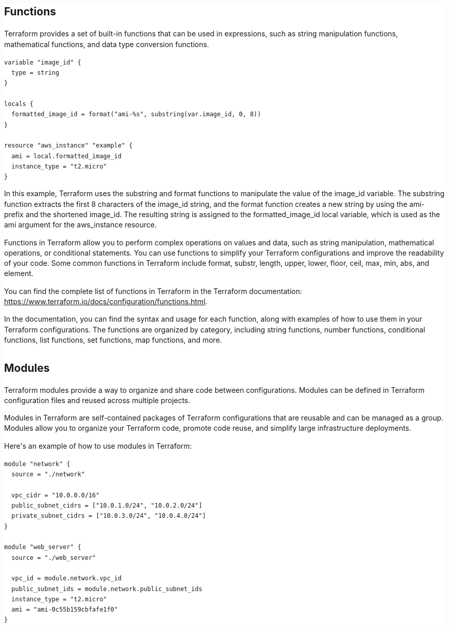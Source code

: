 ## Functions

Terraform provides a set of built-in functions that can be used in expressions, such as string manipulation functions, mathematical functions, and data type conversion functions.
```
variable "image_id" {
  type = string
}

locals {
  formatted_image_id = format("ami-%s", substring(var.image_id, 0, 8))
}

resource "aws_instance" "example" {
  ami = local.formatted_image_id
  instance_type = "t2.micro"
}
```

In this example, Terraform uses the substring and format functions to manipulate the value of the image_id variable. The substring function extracts the first 8 characters of the image_id string, and the format function creates a new string by using the ami- prefix and the shortened image_id. The resulting string is assigned to the formatted_image_id local variable, which is used as the ami argument for the aws_instance resource.

Functions in Terraform allow you to perform complex operations on values and data, such as string manipulation, mathematical operations, or conditional statements. You can use functions to simplify your Terraform configurations and improve the readability of your code. Some common functions in Terraform include format, substr, length, upper, lower, floor, ceil, max, min, abs, and element.

You can find the complete list of functions in Terraform in the Terraform documentation: https://www.terraform.io/docs/configuration/functions.html.

In the documentation, you can find the syntax and usage for each function, along with examples of how to use them in your Terraform configurations. The functions are organized by category, including string functions, number functions, conditional functions, list functions, set functions, map functions, and more.

## Modules

Terraform modules provide a way to organize and share code between configurations. Modules can be defined in Terraform configuration files and reused across multiple projects.

Modules in Terraform are self-contained packages of Terraform configurations that are reusable and can be managed as a group. Modules allow you to organize your Terraform code, promote code reuse, and simplify large infrastructure deployments.

Here's an example of how to use modules in Terraform:

```
module "network" {
  source = "./network"

  vpc_cidr = "10.0.0.0/16"
  public_subnet_cidrs = ["10.0.1.0/24", "10.0.2.0/24"]
  private_subnet_cidrs = ["10.0.3.0/24", "10.0.4.0/24"]
}

module "web_server" {
  source = "./web_server"

  vpc_id = module.network.vpc_id
  public_subnet_ids = module.network.public_subnet_ids
  instance_type = "t2.micro"
  ami = "ami-0c55b159cbfafe1f0"
}
```